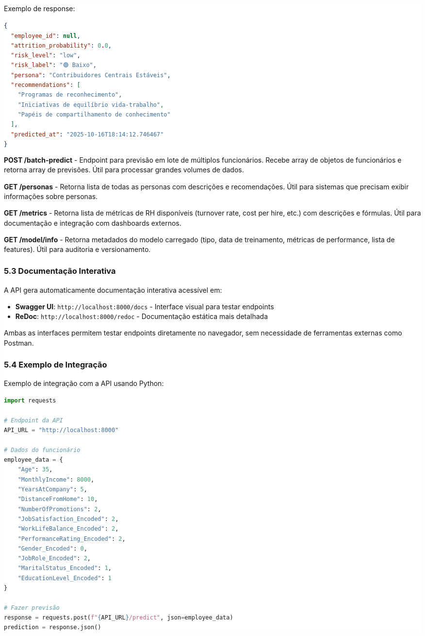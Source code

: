 Exemplo de response:

```json
{
  "employee_id": null,
  "attrition_probability": 0.0,
  "risk_level": "low",
  "risk_label": "🟢 Baixo",
  "persona": "Contribuidores Centrais Estáveis",
  "recommendations": [
    "Programas de reconhecimento",
    "Iniciativas de equilíbrio vida-trabalho",
    "Papéis de compartilhamento de conhecimento"
  ],
  "predicted_at": "2025-10-16T18:14:12.746467"
}
```

**POST /batch-predict** - Endpoint para previsão em lote de múltiplos funcionários. Recebe array de objetos de funcionários e retorna array de previsões. Útil para processar grandes volumes de dados.

**GET /personas** - Retorna lista de todas as personas com descrições e recomendações. Útil para sistemas que precisam exibir informações sobre personas.

**GET /metrics** - Retorna lista de métricas de RH disponíveis (turnover rate, cost per hire, etc.) com descrições e fórmulas. Útil para documentação e integração com dashboards externos.

**GET /model/info** - Retorna metadados do modelo carregado (tipo, data de treinamento, métricas de performance, lista de features). Útil para auditoria e versionamento.

### 5.3 Documentação Interativa

A API gera automaticamente documentação interativa acessível em:
- **Swagger UI**: `http://localhost:8000/docs` - Interface visual para testar endpoints
- **ReDoc**: `http://localhost:8000/redoc` - Documentação estática mais detalhada

Ambas as interfaces permitem testar endpoints diretamente no navegador, sem necessidade de ferramentas externas como Postman.

### 5.4 Exemplo de Integração

Exemplo de integração com a API usando Python:

```python
import requests

# Endpoint da API
API_URL = "http://localhost:8000"

# Dados do funcionário
employee_data = {
    "Age": 35,
    "MonthlyIncome": 8000,
    "YearsAtCompany": 5,
    "DistanceFromHome": 10,
    "NumberOfPromotions": 2,
    "JobSatisfaction_Encoded": 2,
    "WorkLifeBalance_Encoded": 2,
    "PerformanceRating_Encoded": 2,
    "Gender_Encoded": 0,
    "JobRole_Encoded": 2,
    "MaritalStatus_Encoded": 1,
    "EducationLevel_Encoded": 1
}

# Fazer previsão
response = requests.post(f"{API_URL}/predict", json=employee_data)
prediction = response.json()
```